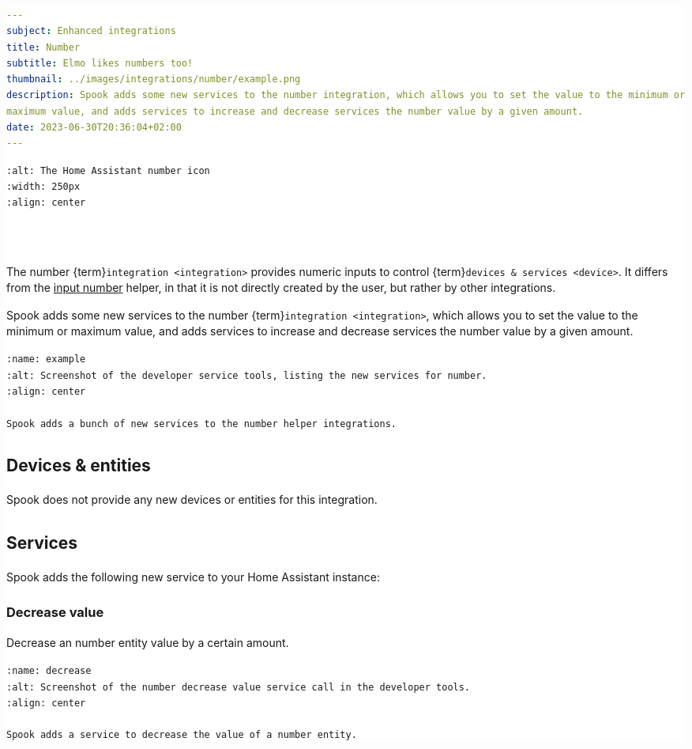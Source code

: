```yaml
---
subject: Enhanced integrations
title: Number
subtitle: Elmo likes numbers too!
thumbnail: ../images/integrations/number/example.png
description: Spook adds some new services to the number integration, which allows you to set the value to the minimum or maximum value, and adds services to increase and decrease services the number value by a given amount.
date: 2023-06-30T20:36:04+02:00
---
```


```{image} https://brands.home-assistant.io/number/logo.png
:alt: The Home Assistant number icon
:width: 250px
:align: center
```

<br><br>

The number {term}`integration <integration>` provides numeric inputs to control {term}`devices & services <device>`. It differs from the [input number](input_number) helper, in that it is not directly created by the user, but rather by other integrations.

Spook adds some new services to the number {term}`integration <integration>`, which allows you to set the value to the minimum or maximum value, and adds services to increase and decrease services the number value by a given amount.

```{figure} ../images/integrations/number/example.png
:name: example
:alt: Screenshot of the developer service tools, listing the new services for number.
:align: center

Spook adds a bunch of new services to the number helper integrations.
```

## Devices & entities

Spook does not provide any new devices or entities for this integration.

## Services

Spook adds the following new service to your Home Assistant instance:

### Decrease value

Decrease an number entity value by a certain amount.

```{figure} ../images/integrations/number/decrease.png
:name: decrease
:alt: Screenshot of the number decrease value service call in the developer tools.
:align: center

Spook adds a service to decrease the value of a number entity.
```
